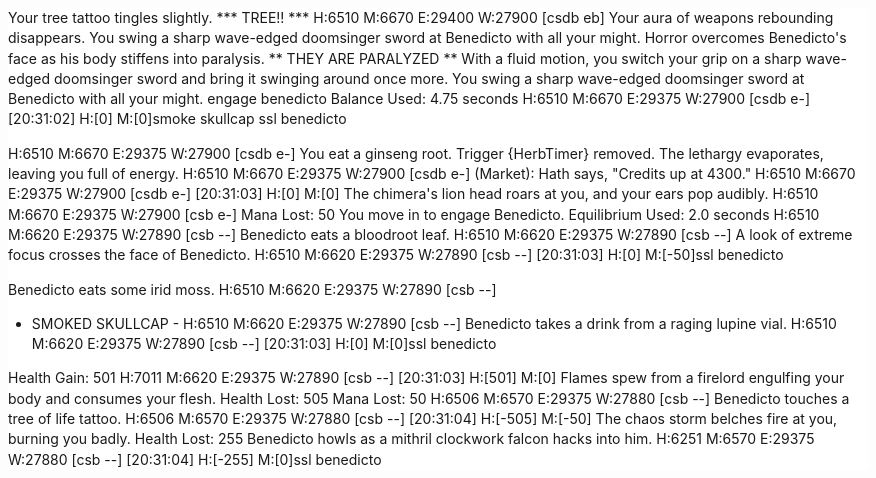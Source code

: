 Your tree tattoo tingles slightly.
*** TREE!! ***
H:6510 M:6670 E:29400 W:27900 [csdb eb]
Your aura of weapons rebounding disappears.
You swing a sharp wave-edged doomsinger sword at Benedicto with all your might.
Horror overcomes Benedicto\'s face as his body stiffens into paralysis.
 ** THEY ARE PARALYZED **
With a fluid motion, you switch your grip on a sharp wave-edged doomsinger sword and bring it swinging around once more.
You swing a sharp wave-edged doomsinger sword at Benedicto with all your might.
engage benedicto
Balance Used: 4.75 seconds
H:6510 M:6670 E:29375 W:27900 [csdb e-] [20:31:02] H:[0]  M:[0]smoke skullcap
ssl benedicto

H:6510 M:6670 E:29375 W:27900 [csdb e-]
You eat a ginseng root.
Trigger {HerbTimer} removed.
The lethargy evaporates, leaving you full of energy.
H:6510 M:6670 E:29375 W:27900 [csdb e-]
(Market): Hath says, \"Credits up at 4300.\"
H:6510 M:6670 E:29375 W:27900 [csdb e-] [20:31:03] H:[0]  M:[0]
The chimera\'s lion head roars at you, and your ears pop audibly.
H:6510 M:6670 E:29375 W:27900 [csb e-]
Mana Lost: 50
You move in to engage Benedicto.
Equilibrium Used: 2.0 seconds
H:6510 M:6620 E:29375 W:27890 [csb --]
Benedicto eats a bloodroot leaf.
H:6510 M:6620 E:29375 W:27890 [csb --]
A look of extreme focus crosses the face of Benedicto.
H:6510 M:6620 E:29375 W:27890 [csb --] [20:31:03] H:[0]  M:[-50]ssl benedicto

Benedicto eats some irid moss.
H:6510 M:6620 E:29375 W:27890 [csb --]
- SMOKED SKULLCAP -
H:6510 M:6620 E:29375 W:27890 [csb --]
Benedicto takes a drink from a raging lupine vial.
H:6510 M:6620 E:29375 W:27890 [csb --] [20:31:03] H:[0]  M:[0]ssl benedicto

Health Gain: 501
H:7011 M:6620 E:29375 W:27890 [csb --] [20:31:03] H:[501]  M:[0]
Flames spew from a firelord engulfing your body and consumes your flesh.
Health Lost: 505
Mana Lost: 50
H:6506 M:6570 E:29375 W:27880 [csb --]
Benedicto touches a tree of life tattoo.
H:6506 M:6570 E:29375 W:27880 [csb --] [20:31:04] H:[-505]  M:[-50]
The chaos storm belches fire at you, burning you badly.
Health Lost: 255
Benedicto howls as a mithril clockwork falcon hacks into him.
H:6251 M:6570 E:29375 W:27880 [csb --] [20:31:04] H:[-255]   M:[0]ssl benedicto
